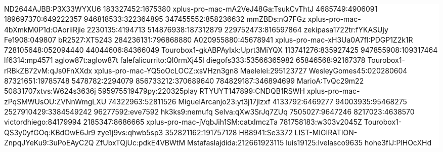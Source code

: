 ND2644AJBB:P3X33WYXU6
183327452:1675380
xplus-pro-mac-mA2VeJ48Ga:TsukCvThtJ
4685749:4906091
189697370:649222357
946818533:322364895
347455552:858236632
mmZBDs:nQ7FGz
xplus-pro-mac-4bXmkM0P1d:OAoriiRjie
2230135:4194713
514876938:187312879
229752473:816597864
zekipasa1722tr:fYKASUjy
Fe1908:049807
bR2527:XT5243
284236131:796868880
A020955880:45678941
xplus-pro-mac-xH3Ua0A7fI:PDGP1Z2k1R
728105648:052094440
44044606:84366049
Tourobox1-gkABPAyIxk:Uprt3MiYQX
113741276:835927425
947855908:109317464
lf6314:mp4571
aglow87t:aglow87t
falefalicurrito:QI0rmXj45l
diegofs333:53566365982
65846568:92167378
Tourobox1-rRBkZB72vM:qJs0FnXXdx
xplus-pro-mac-YQ5oOcLOCZ:xsVHzn3gn8
Maelelei:295123727
WesleyGomes45:020280604
87321651:19785748
5478782:2294079
856733212:370689640
784829187:346894699
MarioA:TvQc29m22
50831707xtvs:W624s3636j
595975519479py:220325play
RTYUYT147899:CNDQB1RSWH
xplus-pro-mac-zPqSMWUsOU:ZVNnWmgLXU
74322963:52811526
MiguelArcanjo23:yt3j17jlzxf
4133792:6469277
94003935:95468275
2527910429:3384549242
96277592:eve7592
hk3ks9:nemufq
Selva:qXw3SrJq7ZUq
7505027:9647246
8217023:4638570
victordhiego:84179994
2185347:8686665
xplus-pro-mac-jVqbJih1SM:catxImczTa
781758183:w303v2045Z
Tourobox1-QS3y0yfGOq:KBdOwE6Jr9
zye1j9vs:qhwb5sp3
352821162:191757128
HB8941:Se3372
LIST-MIGIRATION-ZnpqJYeKu9:3uPoEAyC2Q
ZfUbxTQjUc:pdkE4VBWtM
Mstafaslajdida:212661923115
luis19125:lvelasco9635
hohe3flJ:PlHOcXHd